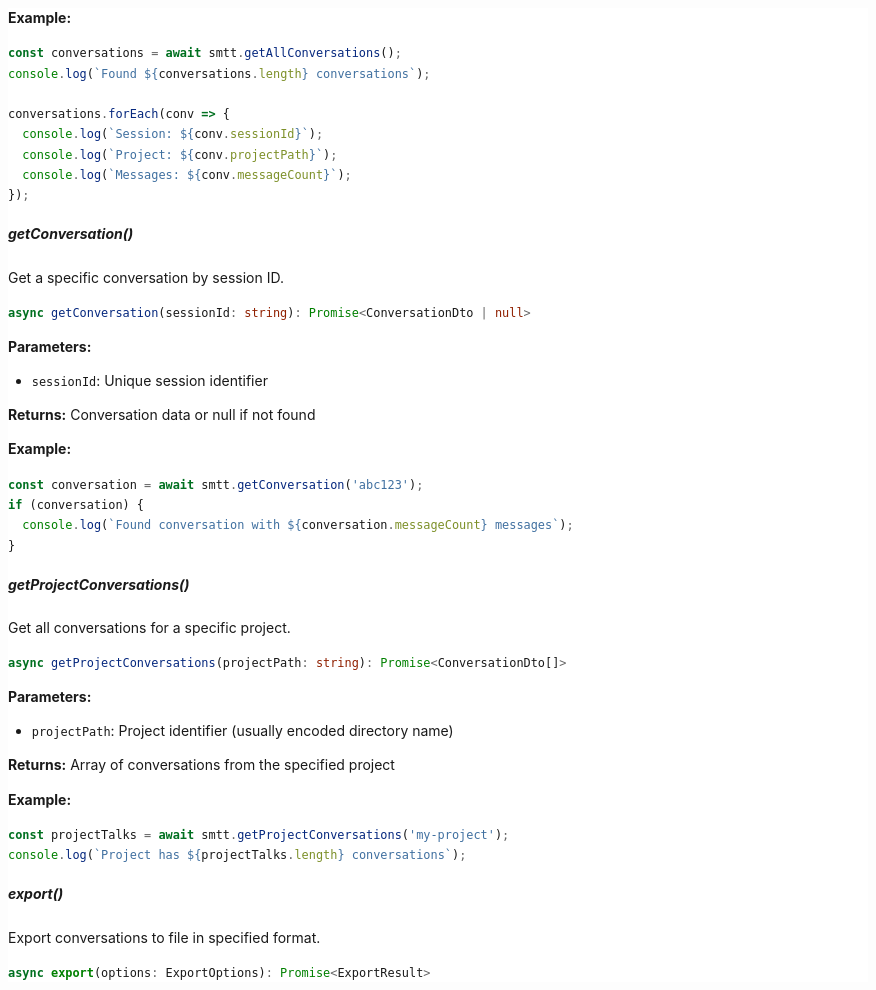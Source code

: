 **Example:**
```typescript
const conversations = await smtt.getAllConversations();
console.log(`Found ${conversations.length} conversations`);

conversations.forEach(conv => {
  console.log(`Session: ${conv.sessionId}`);
  console.log(`Project: ${conv.projectPath}`);
  console.log(`Messages: ${conv.messageCount}`);
});
```

##### getConversation()

Get a specific conversation by session ID.

```typescript
async getConversation(sessionId: string): Promise<ConversationDto | null>
```

**Parameters:**
- `sessionId`: Unique session identifier

**Returns:** Conversation data or null if not found

**Example:**
```typescript
const conversation = await smtt.getConversation('abc123');
if (conversation) {
  console.log(`Found conversation with ${conversation.messageCount} messages`);
}
```

##### getProjectConversations()

Get all conversations for a specific project.

```typescript
async getProjectConversations(projectPath: string): Promise<ConversationDto[]>
```

**Parameters:**
- `projectPath`: Project identifier (usually encoded directory name)

**Returns:** Array of conversations from the specified project

**Example:**
```typescript
const projectTalks = await smtt.getProjectConversations('my-project');
console.log(`Project has ${projectTalks.length} conversations`);
```

##### export()

Export conversations to file in specified format.

```typescript
async export(options: ExportOptions): Promise<ExportResult>
```
